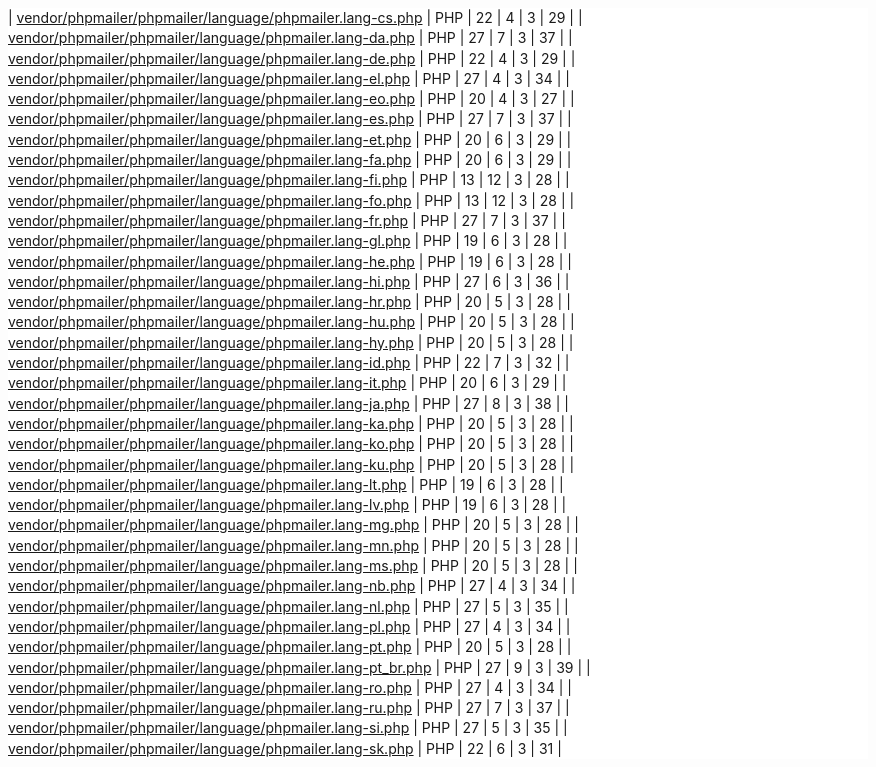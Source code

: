 | [vendor/phpmailer/phpmailer/language/phpmailer.lang-cs.php](/vendor/phpmailer/phpmailer/language/phpmailer.lang-cs.php) | PHP | 22 | 4 | 3 | 29 |
| [vendor/phpmailer/phpmailer/language/phpmailer.lang-da.php](/vendor/phpmailer/phpmailer/language/phpmailer.lang-da.php) | PHP | 27 | 7 | 3 | 37 |
| [vendor/phpmailer/phpmailer/language/phpmailer.lang-de.php](/vendor/phpmailer/phpmailer/language/phpmailer.lang-de.php) | PHP | 22 | 4 | 3 | 29 |
| [vendor/phpmailer/phpmailer/language/phpmailer.lang-el.php](/vendor/phpmailer/phpmailer/language/phpmailer.lang-el.php) | PHP | 27 | 4 | 3 | 34 |
| [vendor/phpmailer/phpmailer/language/phpmailer.lang-eo.php](/vendor/phpmailer/phpmailer/language/phpmailer.lang-eo.php) | PHP | 20 | 4 | 3 | 27 |
| [vendor/phpmailer/phpmailer/language/phpmailer.lang-es.php](/vendor/phpmailer/phpmailer/language/phpmailer.lang-es.php) | PHP | 27 | 7 | 3 | 37 |
| [vendor/phpmailer/phpmailer/language/phpmailer.lang-et.php](/vendor/phpmailer/phpmailer/language/phpmailer.lang-et.php) | PHP | 20 | 6 | 3 | 29 |
| [vendor/phpmailer/phpmailer/language/phpmailer.lang-fa.php](/vendor/phpmailer/phpmailer/language/phpmailer.lang-fa.php) | PHP | 20 | 6 | 3 | 29 |
| [vendor/phpmailer/phpmailer/language/phpmailer.lang-fi.php](/vendor/phpmailer/phpmailer/language/phpmailer.lang-fi.php) | PHP | 13 | 12 | 3 | 28 |
| [vendor/phpmailer/phpmailer/language/phpmailer.lang-fo.php](/vendor/phpmailer/phpmailer/language/phpmailer.lang-fo.php) | PHP | 13 | 12 | 3 | 28 |
| [vendor/phpmailer/phpmailer/language/phpmailer.lang-fr.php](/vendor/phpmailer/phpmailer/language/phpmailer.lang-fr.php) | PHP | 27 | 7 | 3 | 37 |
| [vendor/phpmailer/phpmailer/language/phpmailer.lang-gl.php](/vendor/phpmailer/phpmailer/language/phpmailer.lang-gl.php) | PHP | 19 | 6 | 3 | 28 |
| [vendor/phpmailer/phpmailer/language/phpmailer.lang-he.php](/vendor/phpmailer/phpmailer/language/phpmailer.lang-he.php) | PHP | 19 | 6 | 3 | 28 |
| [vendor/phpmailer/phpmailer/language/phpmailer.lang-hi.php](/vendor/phpmailer/phpmailer/language/phpmailer.lang-hi.php) | PHP | 27 | 6 | 3 | 36 |
| [vendor/phpmailer/phpmailer/language/phpmailer.lang-hr.php](/vendor/phpmailer/phpmailer/language/phpmailer.lang-hr.php) | PHP | 20 | 5 | 3 | 28 |
| [vendor/phpmailer/phpmailer/language/phpmailer.lang-hu.php](/vendor/phpmailer/phpmailer/language/phpmailer.lang-hu.php) | PHP | 20 | 5 | 3 | 28 |
| [vendor/phpmailer/phpmailer/language/phpmailer.lang-hy.php](/vendor/phpmailer/phpmailer/language/phpmailer.lang-hy.php) | PHP | 20 | 5 | 3 | 28 |
| [vendor/phpmailer/phpmailer/language/phpmailer.lang-id.php](/vendor/phpmailer/phpmailer/language/phpmailer.lang-id.php) | PHP | 22 | 7 | 3 | 32 |
| [vendor/phpmailer/phpmailer/language/phpmailer.lang-it.php](/vendor/phpmailer/phpmailer/language/phpmailer.lang-it.php) | PHP | 20 | 6 | 3 | 29 |
| [vendor/phpmailer/phpmailer/language/phpmailer.lang-ja.php](/vendor/phpmailer/phpmailer/language/phpmailer.lang-ja.php) | PHP | 27 | 8 | 3 | 38 |
| [vendor/phpmailer/phpmailer/language/phpmailer.lang-ka.php](/vendor/phpmailer/phpmailer/language/phpmailer.lang-ka.php) | PHP | 20 | 5 | 3 | 28 |
| [vendor/phpmailer/phpmailer/language/phpmailer.lang-ko.php](/vendor/phpmailer/phpmailer/language/phpmailer.lang-ko.php) | PHP | 20 | 5 | 3 | 28 |
| [vendor/phpmailer/phpmailer/language/phpmailer.lang-ku.php](/vendor/phpmailer/phpmailer/language/phpmailer.lang-ku.php) | PHP | 20 | 5 | 3 | 28 |
| [vendor/phpmailer/phpmailer/language/phpmailer.lang-lt.php](/vendor/phpmailer/phpmailer/language/phpmailer.lang-lt.php) | PHP | 19 | 6 | 3 | 28 |
| [vendor/phpmailer/phpmailer/language/phpmailer.lang-lv.php](/vendor/phpmailer/phpmailer/language/phpmailer.lang-lv.php) | PHP | 19 | 6 | 3 | 28 |
| [vendor/phpmailer/phpmailer/language/phpmailer.lang-mg.php](/vendor/phpmailer/phpmailer/language/phpmailer.lang-mg.php) | PHP | 20 | 5 | 3 | 28 |
| [vendor/phpmailer/phpmailer/language/phpmailer.lang-mn.php](/vendor/phpmailer/phpmailer/language/phpmailer.lang-mn.php) | PHP | 20 | 5 | 3 | 28 |
| [vendor/phpmailer/phpmailer/language/phpmailer.lang-ms.php](/vendor/phpmailer/phpmailer/language/phpmailer.lang-ms.php) | PHP | 20 | 5 | 3 | 28 |
| [vendor/phpmailer/phpmailer/language/phpmailer.lang-nb.php](/vendor/phpmailer/phpmailer/language/phpmailer.lang-nb.php) | PHP | 27 | 4 | 3 | 34 |
| [vendor/phpmailer/phpmailer/language/phpmailer.lang-nl.php](/vendor/phpmailer/phpmailer/language/phpmailer.lang-nl.php) | PHP | 27 | 5 | 3 | 35 |
| [vendor/phpmailer/phpmailer/language/phpmailer.lang-pl.php](/vendor/phpmailer/phpmailer/language/phpmailer.lang-pl.php) | PHP | 27 | 4 | 3 | 34 |
| [vendor/phpmailer/phpmailer/language/phpmailer.lang-pt.php](/vendor/phpmailer/phpmailer/language/phpmailer.lang-pt.php) | PHP | 20 | 5 | 3 | 28 |
| [vendor/phpmailer/phpmailer/language/phpmailer.lang-pt\_br.php](/vendor/phpmailer/phpmailer/language/phpmailer.lang-pt_br.php) | PHP | 27 | 9 | 3 | 39 |
| [vendor/phpmailer/phpmailer/language/phpmailer.lang-ro.php](/vendor/phpmailer/phpmailer/language/phpmailer.lang-ro.php) | PHP | 27 | 4 | 3 | 34 |
| [vendor/phpmailer/phpmailer/language/phpmailer.lang-ru.php](/vendor/phpmailer/phpmailer/language/phpmailer.lang-ru.php) | PHP | 27 | 7 | 3 | 37 |
| [vendor/phpmailer/phpmailer/language/phpmailer.lang-si.php](/vendor/phpmailer/phpmailer/language/phpmailer.lang-si.php) | PHP | 27 | 5 | 3 | 35 |
| [vendor/phpmailer/phpmailer/language/phpmailer.lang-sk.php](/vendor/phpmailer/phpmailer/language/phpmailer.lang-sk.php) | PHP | 22 | 6 | 3 | 31 |